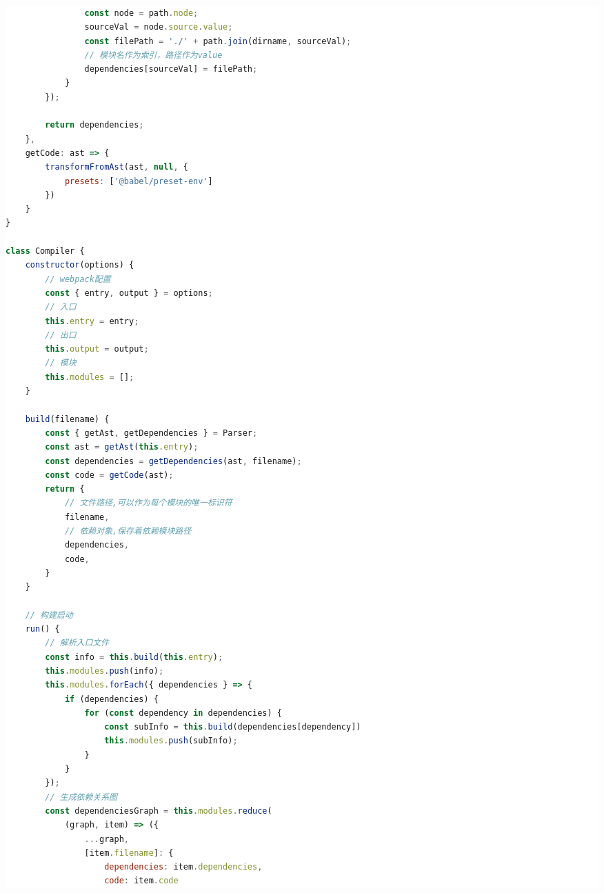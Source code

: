 ```js
                const node = path.node;
                sourceVal = node.source.value;
                const filePath = './' + path.join(dirname, sourceVal);
                // 模块名作为索引，路径作为value
                dependencies[sourceVal] = filePath;
            }
        });

        return dependencies;
    },
    getCode: ast => {
        transformFromAst(ast, null, {
            presets: ['@babel/preset-env']
        })
    }
}

class Compiler {
    constructor(options) {
        // webpack配置
        const { entry, output } = options;
        // 入口
        this.entry = entry;
        // 出口
        this.output = output;
        // 模块
        this.modules = [];
    }

    build(filename) {
        const { getAst, getDependencies } = Parser;
        const ast = getAst(this.entry);
        const dependencies = getDependencies(ast, filename);
        const code = getCode(ast);
        return {
            // 文件路径,可以作为每个模块的唯一标识符
            filename,
            // 依赖对象,保存着依赖模块路径
            dependencies,
            code,
        }
    }

    // 构建启动
    run() {
        // 解析入口文件
        const info = this.build(this.entry);
        this.modules.push(info);
        this.modules.forEach({ dependencies } => {
            if (dependencies) {
                for (const dependency in dependencies) {
                    const subInfo = this.build(dependencies[dependency])
                    this.modules.push(subInfo);
                }
            }
        });
        // 生成依赖关系图
        const dependenciesGraph = this.modules.reduce(
            (graph, item) => ({
                ...graph,
                [item.filename]: {
                    dependencies: item.dependencies,
                    code: item.code
```